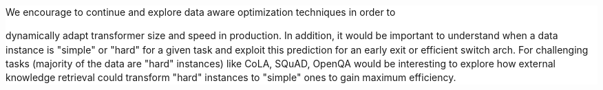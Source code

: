We encourage to continue and explore data aware optimization techniques
in order to

dynamically adapt transformer size and speed in production. In addition,
it would be important to understand when a data instance is "simple" or
"hard" for a given task and exploit this prediction for an early exit or
efficient switch arch. For challenging tasks (majority of the data are
"hard" instances) like CoLA, SQuAD, OpenQA would be interesting to
explore how external knowledge retrieval could transform "hard"
instances to "simple" ones to gain maximum efficiency.
